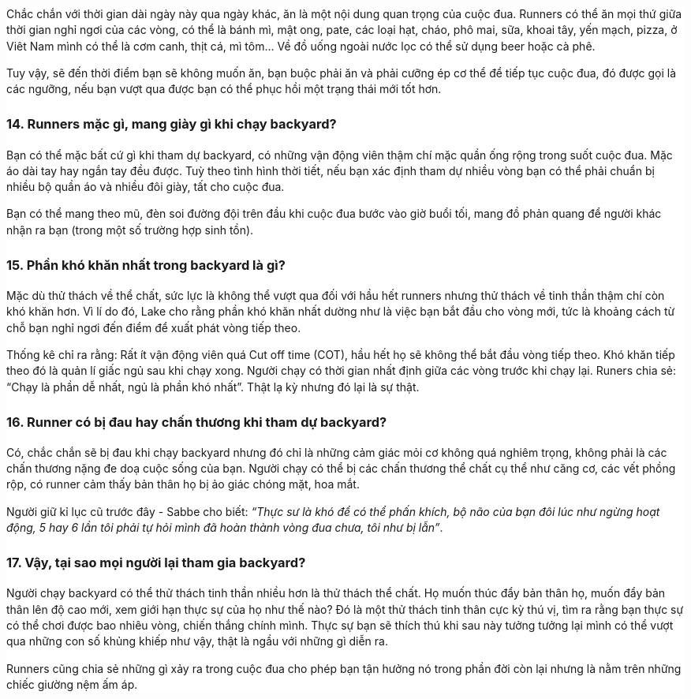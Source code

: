 Chắc chắn với thời gian dài ngày này qua ngày khác, ăn là một nội dung quan trọng của cuộc đua. Runners có thể ăn mọi thứ giữa thời gian nghỉ ngơi của các vòng, có thể là bánh mì, mật ong, pate, các loại hạt, cháo, phô mai, sữa, khoai tây, yến mạch, pizza, ở Viêt Nam mình có thể là cơm canh, thịt cá, mì tôm… Về đồ uống ngoài nước lọc có thể sử dụng beer hoặc cà phê.

Tuy vậy, sẽ đến thời điểm bạn sẽ không muốn ăn, bạn buộc phải ăn và phải cưỡng ép cơ thể để tiếp tục cuộc đua, đó được gọi là các ngưỡng, nếu bạn vượt qua được bạn có thể phục hồi một trạng thái mới tốt hơn.

### 14. Runners mặc gì, mang giày gì khi chạy backyard?

Bạn có thể mặc bất cứ gì khi tham dự backyard, có những vận động viên thậm chí mặc quần ống rộng trong suốt cuộc đua. Mặc áo dài tay hay ngắn tay đều được. Tuỳ theo tình hình thời tiết, nếu bạn xác định tham dự nhiều vòng bạn có thể phải chuẩn bị nhiều bộ quần áo và nhiều đôi giày, tất cho cuộc đua.

Bạn có thể mang theo mũ, đèn soi đường đội trên đầu khi cuộc đua bước vào giờ buổi tối, mang đồ phản quang để người khác nhận ra bạn (trong một số trường hợp sinh tồn).

### 15. Phần khó khăn nhất trong backyard là gì?

Mặc dù thử thách về thể chất, sức lực là không thể vượt qua đối với hầu hết runners nhưng thử thách về tinh thần thậm chí còn khó khăn hơn. Vì lí do đó, Lake cho rằng phần khó khăn nhất dường như là việc bạn bắt đầu cho vòng mới, tức là khoảng cách từ chỗ bạn nghỉ ngơi đến điểm để xuất phát vòng tiếp theo.

Thống kê chỉ ra rằng: Rất ít vận động viên quá Cut off time (COT), hầu hết họ sẽ không thể bắt đầu vòng tiếp theo.
Khó khăn tiếp theo đó là quản lí giấc ngủ sau khi chạy xong. Người chạy có thời gian nhất định giữa các vòng trước khi chạy lại. Runers chia sẻ: “Chạy là phần dễ nhất, ngủ là phần khó nhất”. Thật lạ kỳ nhưng đó lại là sự thật.

### 16. Runner có bị đau hay chấn thương khi tham dự backyard?


Có, chắc chắn sẽ bị đau khi chạy backyard nhưng đó chỉ là những cảm giác mỏi cơ không quá nghiêm trọng, không phải là các chấn thương nặng đe doạ cuộc sống của bạn.
Người chạy có thể bị các chấn thương thể chất cụ thể như căng cơ, các vết phồng rộp, có runner cảm thấy bản thân họ bị ảo giác chóng mặt, hoa mắt.

Người giữ kỉ lục cũ trước đây - Sabbe cho biết: *“Thực sư là khó để có thể phấn khích, bộ não của bạn đôi lúc như ngừng hoạt động, 5 hay 6 lần tôi phải tự hỏi mình đã hoàn thành vòng đua chưa, tôi như bị lẫn”*.


### 17. Vậy, tại sao mọi người lại tham gia backyard?

Người chạy backyard có thể thử thách tinh thần nhiều hơn là thử thách thể chất. Họ muốn thúc đẩy bản thân họ, muốn đẩy bản thân lên độ cao mới, xem giới hạn thực sự của họ như thế nào? Đó là một thử thách tinh thân cực kỳ thú vị, tìm ra rằng bạn thực sự có thể chơi được bao nhiêu vòng, chiến thắng chính mình. Thực sự bạn sẽ thích thú khi sau này tưởng tưởng lại mình có thể vượt qua những con số khủng khiếp như vậy, thật là ngầu với những gì diễn ra.

Runners cũng chia sẻ những gì xảy ra trong cuộc đua cho phép bạn tận hưởng nó trong phần đời còn lại nhưng là nằm trên những chiếc giường nệm ấm áp.
